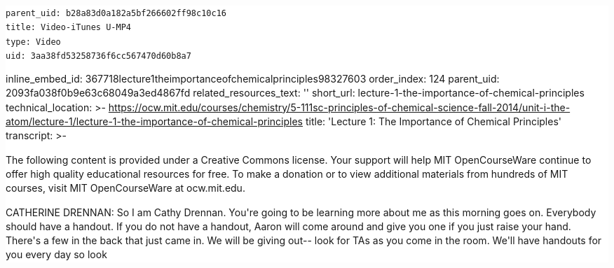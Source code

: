     parent_uid: b28a83d0a182a5bf266602ff98c10c16
    title: Video-iTunes U-MP4
    type: Video
    uid: 3aa38fd53258736f6cc567470d60b8a7
inline_embed_id: 367718lecture1theimportanceofchemicalprinciples98327603
order_index: 124
parent_uid: 2093fa038f0b9e63c68049a3ed4867fd
related_resources_text: ''
short_url: lecture-1-the-importance-of-chemical-principles
technical_location: >-
  https://ocw.mit.edu/courses/chemistry/5-111sc-principles-of-chemical-science-fall-2014/unit-i-the-atom/lecture-1/lecture-1-the-importance-of-chemical-principles
title: 'Lecture 1: The Importance of Chemical Principles'
transcript: >-
  <p><span m="90">The</span> <span m="180">following</span> <span
  m="630">content</span> <span m="1110">is</span> <span m="1230">provided</span>
  <span m="1680">under</span> <span m="1920">a</span> <span
  m="1980">Creative</span> <span m="2430">Commons</span> <span
  m="2820">license.</span> <span m="3850">Your</span> <span
  m="3930">support</span> <span m="4410">will</span> <span m="4560">help</span>
  <span m="4830">MIT</span> <span m="5310">OpenCourseWare</span> <span
  m="6060">continue</span> <span m="6540">to</span> <span m="6690">offer</span>
  <span m="7020">high</span> <span m="7230">quality</span> <span
  m="7710">educational</span> <span m="8340">resources</span> <span
  m="8940">for</span> <span m="9090">free.</span> <span m="10150">To</span>
  <span m="10250">make</span> <span m="10350">a</span> <span
  m="10410">donation</span> <span m="11160">or</span> <span m="11340">to</span>
  <span m="11460">view</span> <span m="11670">additional</span> <span
  m="12090">materials</span> <span m="12690">from</span> <span
  m="12870">hundreds</span> <span m="13200">of</span> <span m="13320">MIT</span>
  <span m="13680">courses,</span> <span m="14980">visit</span> <span
  m="15180">MIT</span> <span m="15690">OpenCourseWare</span> <span
  m="16650">at</span> <span m="16800">ocw.mit.edu.</span></p><p><span
  m="26500">CATHERINE DRENNAN:</span> <span m="26650">So</span> <span
  m="28210">I</span> <span m="28510">am</span> <span m="28690">Cathy</span>
  <span m="29100">Drennan.</span> <span m="29560">You're</span> <span
  m="29650">going</span> <span m="29770">to</span> <span m="29830">be</span>
  <span m="29920">learning</span> <span m="30490">more</span> <span
  m="30820">about</span> <span m="31150">me</span> <span m="31530">as</span>
  <span m="32049">this</span> <span m="32259">morning</span> <span
  m="32590">goes</span> <span m="32830">on.</span> <span
  m="33640">Everybody</span> <span m="34210">should</span> <span
  m="34510">have</span> <span m="35050">a</span> <span m="35290">handout.</span>
  <span m="36670">If</span> <span m="36850">you</span> <span m="36970">do</span>
  <span m="37120">not</span> <span m="37420">have</span> <span
  m="37900">a</span> <span m="37990">handout,</span> <span
  m="39130">Aaron</span> <span m="39850">will</span> <span m="40030">come</span>
  <span m="40270">around</span> <span m="40690">and</span> <span
  m="40870">give</span> <span m="41020">you</span> <span m="41140">one</span>
  <span m="41410">if</span> <span m="41500">you</span> <span
  m="41590">just</span> <span m="41770">raise</span> <span m="42100">your</span>
  <span m="42340">hand.</span> <span m="43540">There's</span> <span
  m="43720">a</span> <span m="43780">few in</span> <span m="43960">the</span>
  <span m="44110">back</span> <span m="44410">that</span> <span
  m="44500">just</span> <span m="44680">came</span> <span m="44980">in.</span>
  <span m="45760">We</span> <span m="46030">will</span> <span
  m="46330">be</span> <span m="46510">giving</span> <span m="46870">out--</span>
  <span m="47440">look</span> <span m="47680">for</span> <span m="47830">TAs
  as</span> <span m="48320">you</span> <span m="48460">come</span> <span
  m="48640">in</span> <span m="48730">the</span> <span m="48820">room.</span>
  <span m="49120">We'll</span> <span m="49240">have</span> <span
  m="49450">handouts</span> <span m="49960">for</span> <span
  m="50080">you</span> <span m="50230">every</span> <span m="50470">day</span>
  <span m="51140">so</span> <span m="51250">look</span> <span
